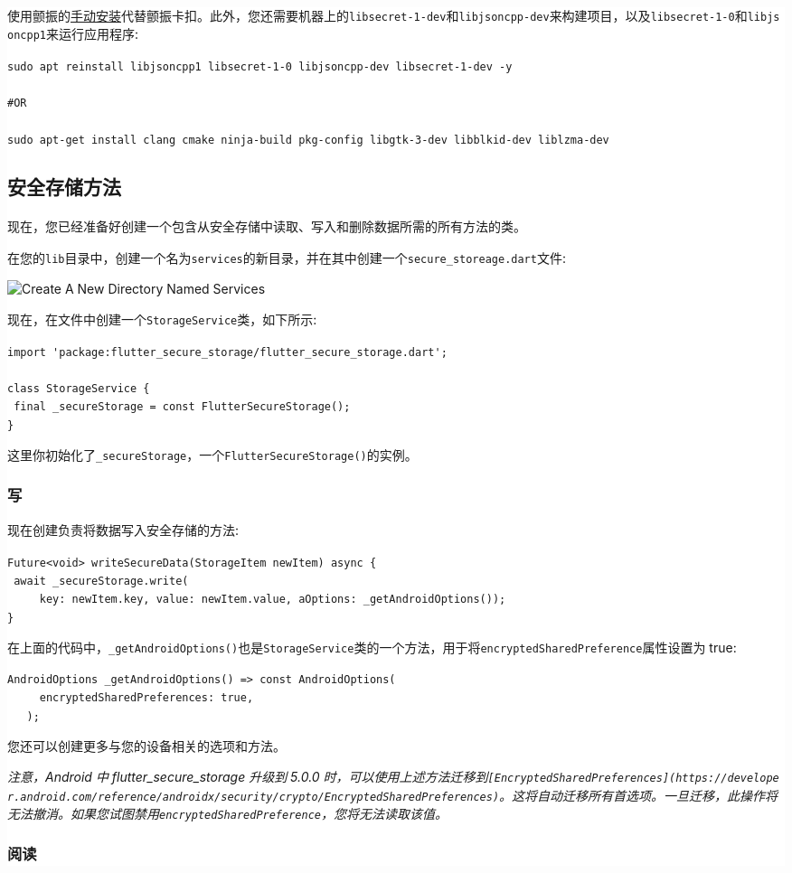 使用颤振的[手动安装](https://docs.flutter.dev/get-started/install/linux#install-flutter-manually)代替颤振卡扣。此外，您还需要机器上的`libsecret-1-dev`和`libjsoncpp-dev`来构建项目，以及`libsecret-1-0`和`libjsoncpp1`来运行应用程序:

```
sudo apt reinstall libjsoncpp1 libsecret-1-0 libjsoncpp-dev libsecret-1-dev -y

#OR

sudo apt-get install clang cmake ninja-build pkg-config libgtk-3-dev libblkid-dev liblzma-dev
```

## 安全存储方法

现在，您已经准备好创建一个包含从安全存储中读取、写入和删除数据所需的所有方法的类。

在您的`lib`目录中，创建一个名为`services`的新目录，并在其中创建一个`secure_storeage.dart`文件:

![Create A New Directory Named Services](img/50e479e7d2ab1ef4b0578b1cb99b2310.png)

现在，在文件中创建一个`StorageService`类，如下所示:

```
import 'package:flutter_secure_storage/flutter_secure_storage.dart';

class StorageService {
 final _secureStorage = const FlutterSecureStorage();
}
```

这里你初始化了`_secureStorage`，一个`FlutterSecureStorage()`的实例。

### 写

现在创建负责将数据写入安全存储的方法:

```
Future<void> writeSecureData(StorageItem newItem) async {
 await _secureStorage.write(
     key: newItem.key, value: newItem.value, aOptions: _getAndroidOptions());
}
```

在上面的代码中，`_getAndroidOptions()`也是`StorageService`类的一个方法，用于将`encryptedSharedPreference`属性设置为 true:

```
AndroidOptions _getAndroidOptions() => const AndroidOptions(
     encryptedSharedPreferences: true,
   );
```

您还可以创建更多与您的设备相关的选项和方法。

*注意，Android 中 flutter_secure_storage 升级到 5.0.0 时，可以使用上述方法迁移到`[EncryptedSharedPreferences](https://developer.android.com/reference/androidx/security/crypto/EncryptedSharedPreferences)`。这将自动迁移所有首选项。一旦迁移，此操作将无法撤消。如果您试图禁用`encryptedSharedPreference`，您将无法读取该值。*

### 阅读
